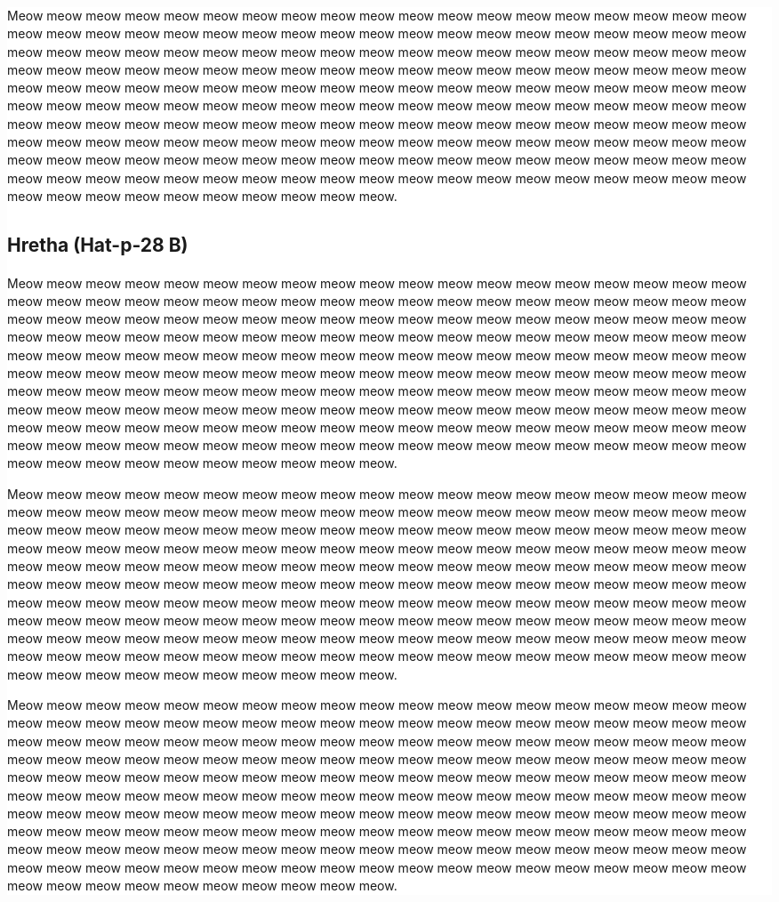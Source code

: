 Meow meow meow meow meow meow meow meow meow meow meow meow meow meow meow
meow meow meow meow meow meow meow meow meow meow meow meow meow meow meow
meow meow meow meow meow meow meow meow meow meow meow meow meow meow meow
meow meow meow meow meow meow meow meow meow meow meow meow meow meow meow
meow meow meow meow meow meow meow meow meow meow meow meow meow meow meow
meow meow meow meow meow meow meow meow meow meow meow meow meow meow meow
meow meow meow meow meow meow meow meow meow meow meow meow meow meow meow
meow meow meow meow meow meow meow meow meow meow meow meow meow meow meow
meow meow meow meow meow meow meow meow meow meow meow meow meow meow meow
meow meow meow meow meow meow meow meow meow meow meow meow meow meow meow
meow meow meow meow meow meow meow meow meow meow meow meow meow meow meow
meow meow meow meow meow meow meow meow meow meow meow meow meow meow meow
meow meow meow meow meow meow meow meow meow meow meow meow meow meow meow
meow meow meow meow meow.

## <a name="ch10"></a>Hretha (Hat-p-28 B)

Meow meow meow meow meow meow meow meow meow meow meow meow meow meow meow
meow meow meow meow meow meow meow meow meow meow meow meow meow meow meow
meow meow meow meow meow meow meow meow meow meow meow meow meow meow meow
meow meow meow meow meow meow meow meow meow meow meow meow meow meow meow
meow meow meow meow meow meow meow meow meow meow meow meow meow meow meow
meow meow meow meow meow meow meow meow meow meow meow meow meow meow meow
meow meow meow meow meow meow meow meow meow meow meow meow meow meow meow
meow meow meow meow meow meow meow meow meow meow meow meow meow meow meow
meow meow meow meow meow meow meow meow meow meow meow meow meow meow meow
meow meow meow meow meow meow meow meow meow meow meow meow meow meow meow
meow meow meow meow meow meow meow meow meow meow meow meow meow meow meow
meow meow meow meow meow meow meow meow meow meow meow meow meow meow meow
meow meow meow meow meow meow meow meow meow meow meow meow meow meow meow
meow meow meow meow meow.

Meow meow meow meow meow meow meow meow meow meow meow meow meow meow meow
meow meow meow meow meow meow meow meow meow meow meow meow meow meow meow
meow meow meow meow meow meow meow meow meow meow meow meow meow meow meow
meow meow meow meow meow meow meow meow meow meow meow meow meow meow meow
meow meow meow meow meow meow meow meow meow meow meow meow meow meow meow
meow meow meow meow meow meow meow meow meow meow meow meow meow meow meow
meow meow meow meow meow meow meow meow meow meow meow meow meow meow meow
meow meow meow meow meow meow meow meow meow meow meow meow meow meow meow
meow meow meow meow meow meow meow meow meow meow meow meow meow meow meow
meow meow meow meow meow meow meow meow meow meow meow meow meow meow meow
meow meow meow meow meow meow meow meow meow meow meow meow meow meow meow
meow meow meow meow meow meow meow meow meow meow meow meow meow meow meow
meow meow meow meow meow meow meow meow meow meow meow meow meow meow meow
meow meow meow meow meow.

Meow meow meow meow meow meow meow meow meow meow meow meow meow meow meow
meow meow meow meow meow meow meow meow meow meow meow meow meow meow meow
meow meow meow meow meow meow meow meow meow meow meow meow meow meow meow
meow meow meow meow meow meow meow meow meow meow meow meow meow meow meow
meow meow meow meow meow meow meow meow meow meow meow meow meow meow meow
meow meow meow meow meow meow meow meow meow meow meow meow meow meow meow
meow meow meow meow meow meow meow meow meow meow meow meow meow meow meow
meow meow meow meow meow meow meow meow meow meow meow meow meow meow meow
meow meow meow meow meow meow meow meow meow meow meow meow meow meow meow
meow meow meow meow meow meow meow meow meow meow meow meow meow meow meow
meow meow meow meow meow meow meow meow meow meow meow meow meow meow meow
meow meow meow meow meow meow meow meow meow meow meow meow meow meow meow
meow meow meow meow meow meow meow meow meow meow meow meow meow meow meow
meow meow meow meow meow.
